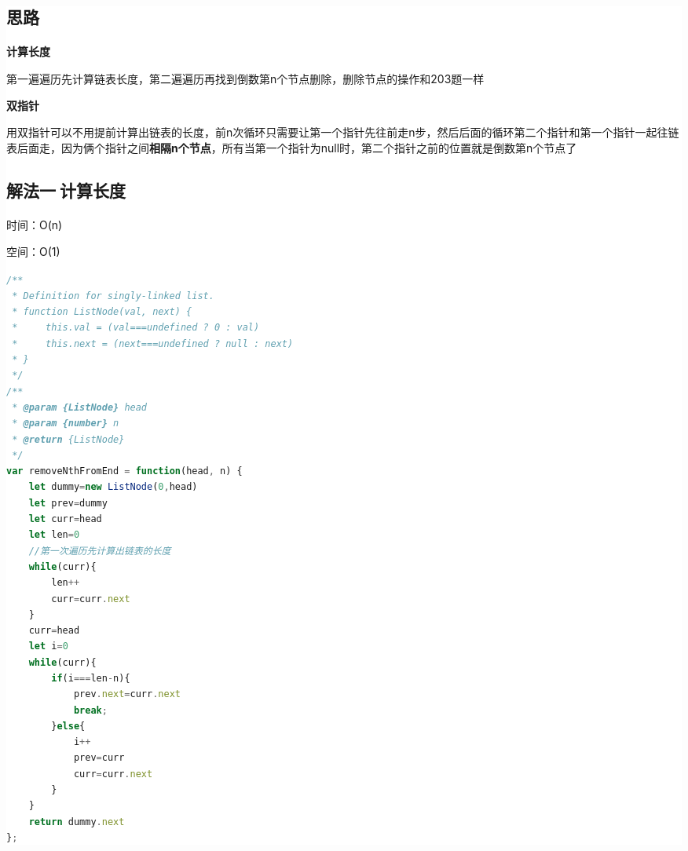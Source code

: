 ## 思路

**计算长度**

第一遍遍历先计算链表长度，第二遍遍历再找到倒数第n个节点删除，删除节点的操作和203题一样

**双指针**

用双指针可以不用提前计算出链表的长度，前n次循环只需要让第一个指针先往前走n步，然后后面的循环第二个指针和第一个指针一起往链表后面走，因为俩个指针之间**相隔n个节点**，所有当第一个指针为null时，第二个指针之前的位置就是倒数第n个节点了

## 解法一 计算长度

时间：O(n)

空间：O(1)

```javascript
/**
 * Definition for singly-linked list.
 * function ListNode(val, next) {
 *     this.val = (val===undefined ? 0 : val)
 *     this.next = (next===undefined ? null : next)
 * }
 */
/**
 * @param {ListNode} head
 * @param {number} n
 * @return {ListNode}
 */
var removeNthFromEnd = function(head, n) {
    let dummy=new ListNode(0,head)
    let prev=dummy
    let curr=head
    let len=0
    //第一次遍历先计算出链表的长度
    while(curr){
        len++
        curr=curr.next
    }
    curr=head
    let i=0
    while(curr){
        if(i===len-n){
            prev.next=curr.next
            break;
        }else{
            i++
            prev=curr
            curr=curr.next
        }
    }
    return dummy.next
};
```

